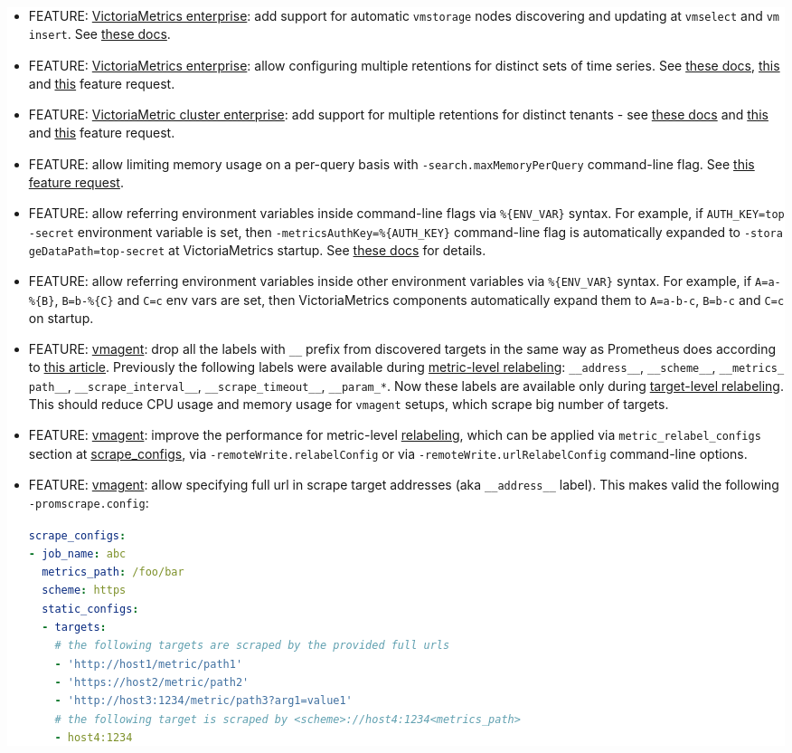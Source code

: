 * FEATURE: [VictoriaMetrics enterprise](https://docs.victoriametrics.com/enterprise.html): add support for automatic `vmstorage` nodes discovering and updating at `vmselect` and `vminsert`. See [these docs](https://docs.victoriametrics.com/Cluster-VictoriaMetrics.html#automatic-vmstorage-discovery).
* FEATURE: [VictoriaMetrics enterprise](https://docs.victoriametrics.com/enterprise.html): allow configuring multiple retentions for distinct sets of time series. See [these docs](https://docs.victoriametrics.com/#retention-filters), [this](https://github.com/VictoriaMetrics/VictoriaMetrics/issues/143) and [this](https://github.com/VictoriaMetrics/VictoriaMetrics/issues/289) feature request.
* FEATURE: [VictoriaMetric cluster enterprise](https://docs.victoriametrics.com/enterprise.html): add support for multiple retentions for distinct tenants - see [these docs](https://docs.victoriametrics.com/Cluster-VictoriaMetrics.html#retention-filters) and [this](https://github.com/VictoriaMetrics/VictoriaMetrics/issues/143) and [this](https://github.com/VictoriaMetrics/VictoriaMetrics/issues/289) feature request.
* FEATURE: allow limiting memory usage on a per-query basis with `-search.maxMemoryPerQuery` command-line flag. See [this feature request](https://github.com/VictoriaMetrics/VictoriaMetrics/issues/3203).
* FEATURE: allow referring environment variables inside command-line flags via `%{ENV_VAR}` syntax. For example, if `AUTH_KEY=top-secret` environment variable is set, then `-metricsAuthKey=%{AUTH_KEY}` command-line flag is automatically expanded to `-storageDataPath=top-secret` at VictoriaMetrics startup. See [these docs](https://docs.victoriametrics.com/#environment-variables) for details.
* FEATURE: allow referring environment variables inside other environment variables via `%{ENV_VAR}` syntax. For example, if `A=a-%{B}`, `B=b-%{C}` and `C=c` env vars are set, then VictoriaMetrics components automatically expand them to `A=a-b-c`, `B=b-c` and `C=c` on startup.
* FEATURE: [vmagent](https://docs.victoriametrics.com/vmagent.html): drop all the labels with `__` prefix from discovered targets in the same way as Prometheus does according to [this article](https://www.robustperception.io/life-of-a-label/). Previously the following labels were available during [metric-level relabeling](https://prometheus.io/docs/prometheus/latest/configuration/configuration/#metric_relabel_configs): `__address__`, `__scheme__`, `__metrics_path__`, `__scrape_interval__`, `__scrape_timeout__`, `__param_*`. Now these labels are available only during [target-level relabeling](https://prometheus.io/docs/prometheus/latest/configuration/configuration/#relabel_config). This should reduce CPU usage and memory usage for `vmagent` setups, which scrape big number of targets.
* FEATURE: [vmagent](https://docs.victoriametrics.com/vmagent.html): improve the performance for metric-level [relabeling](https://docs.victoriametrics.com/vmagent.html#relabeling), which can be applied via `metric_relabel_configs` section at [scrape_configs](https://docs.victoriametrics.com/sd_configs.html#scrape_configs), via `-remoteWrite.relabelConfig` or via `-remoteWrite.urlRelabelConfig` command-line options.
* FEATURE: [vmagent](https://docs.victoriametrics.com/vmagent.html): allow specifying full url in scrape target addresses (aka `__address__` label). This makes valid the following `-promscrape.config`:

  ```yml
  scrape_configs:
  - job_name: abc
    metrics_path: /foo/bar
    scheme: https
    static_configs:
    - targets:
      # the following targets are scraped by the provided full urls
      - 'http://host1/metric/path1'
      - 'https://host2/metric/path2'
      - 'http://host3:1234/metric/path3?arg1=value1'
      # the following target is scraped by <scheme>://host4:1234<metrics_path>
      - host4:1234
  ```
